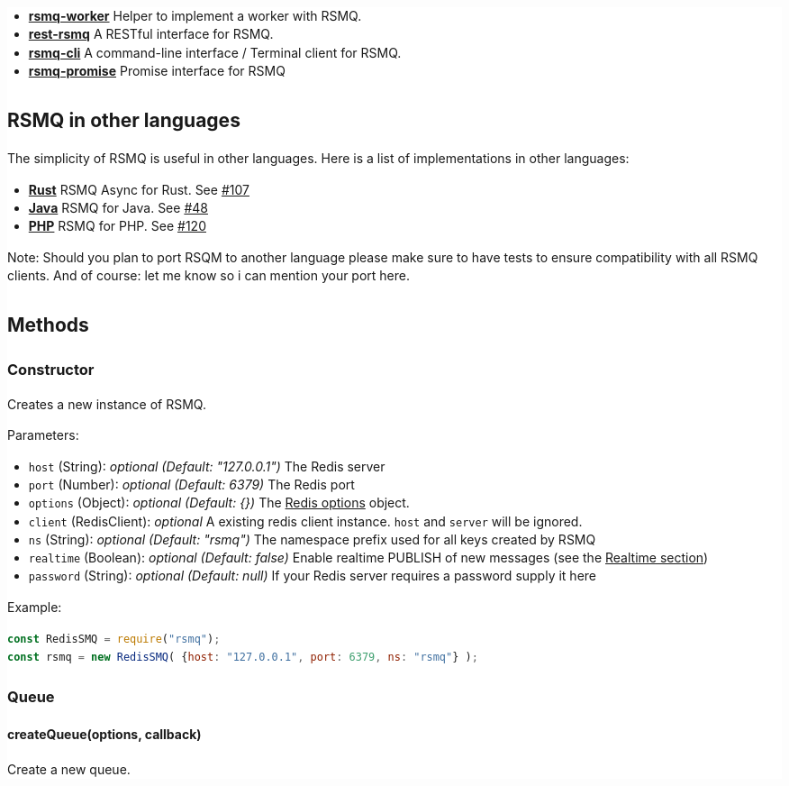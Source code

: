 * [**rsmq-worker**](https://github.com/mpneuried/rsmq-worker) Helper to implement a worker with RSMQ.
* [**rest-rsmq**](https://github.com/smrchy/rest-rsmq) A RESTful interface for RSMQ.
* [**rsmq-cli**](https://github.com/mpneuried/rsmq-cli) A command-line interface / Terminal client for RSMQ.
* [**rsmq-promise**](https://github.com/msfidelis/rsmq-promise) Promise interface for RSMQ

## RSMQ in other languages

The simplicity of RSMQ is useful in other languages. Here is a list of implementations in other languages:

* [**Rust**](https://github.com/Couragium/rsmq-async-rs) RSMQ Async for Rust. See [#107](https://github.com/smrchy/rsmq/issues/107)
* [**Java**](https://github.com/igr/jrsmq) RSMQ for Java. See [#48](https://github.com/smrchy/rsmq/issues/48)
* [**PHP**](https://github.com/eislambey/php-rsmq) RSMQ for PHP. See [#120](https://github.com/smrchy/rsmq/issues/120)

Note: Should you plan to port RSQM to another language please make sure to have tests to ensure compatibility with all RSMQ clients. And of course: let me know so i can mention your port here.

## Methods

### Constructor
Creates a new instance of RSMQ.

Parameters:

* `host` (String): *optional (Default: "127.0.0.1")* The Redis server
* `port` (Number): *optional (Default: 6379)* The Redis port
* `options` (Object): *optional (Default: {})* The [Redis options](https://github.com/NodeRedis/node_redis#options-object-properties) object. 
* `client` (RedisClient): *optional* A existing redis client instance. `host` and `server` will be ignored.
* `ns` (String): *optional (Default: "rsmq")* The namespace prefix used for all keys created by RSMQ
* `realtime` (Boolean): *optional (Default: false)* Enable realtime PUBLISH of new messages (see the [Realtime section](#realtime))
* `password` (String): *optional (Default: null)* If your Redis server requires a password supply it here

Example:

```javascript
const RedisSMQ = require("rsmq");
const rsmq = new RedisSMQ( {host: "127.0.0.1", port: 6379, ns: "rsmq"} );
```

### Queue

#### createQueue(options, callback)
Create a new queue.
